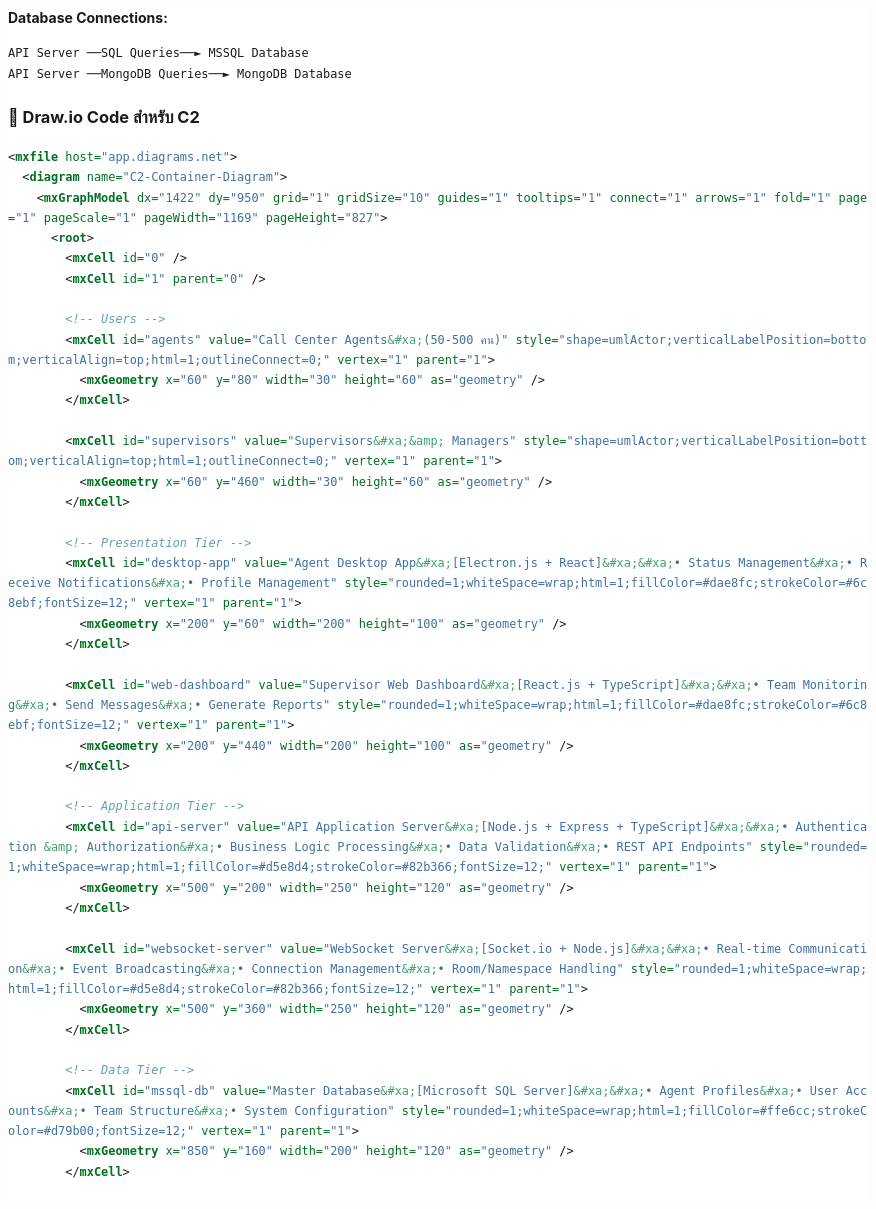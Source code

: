**Database Connections:**
```
API Server ──SQL Queries──► MSSQL Database
API Server ──MongoDB Queries──► MongoDB Database
```

### 🎨 Draw.io Code สำหรับ C2

```xml
<mxfile host="app.diagrams.net">
  <diagram name="C2-Container-Diagram">
    <mxGraphModel dx="1422" dy="950" grid="1" gridSize="10" guides="1" tooltips="1" connect="1" arrows="1" fold="1" page="1" pageScale="1" pageWidth="1169" pageHeight="827">
      <root>
        <mxCell id="0" />
        <mxCell id="1" parent="0" />
        
        <!-- Users -->
        <mxCell id="agents" value="Call Center Agents&#xa;(50-500 คน)" style="shape=umlActor;verticalLabelPosition=bottom;verticalAlign=top;html=1;outlineConnect=0;" vertex="1" parent="1">
          <mxGeometry x="60" y="80" width="30" height="60" as="geometry" />
        </mxCell>
        
        <mxCell id="supervisors" value="Supervisors&#xa;&amp; Managers" style="shape=umlActor;verticalLabelPosition=bottom;verticalAlign=top;html=1;outlineConnect=0;" vertex="1" parent="1">
          <mxGeometry x="60" y="460" width="30" height="60" as="geometry" />
        </mxCell>
        
        <!-- Presentation Tier -->
        <mxCell id="desktop-app" value="Agent Desktop App&#xa;[Electron.js + React]&#xa;&#xa;• Status Management&#xa;• Receive Notifications&#xa;• Profile Management" style="rounded=1;whiteSpace=wrap;html=1;fillColor=#dae8fc;strokeColor=#6c8ebf;fontSize=12;" vertex="1" parent="1">
          <mxGeometry x="200" y="60" width="200" height="100" as="geometry" />
        </mxCell>
        
        <mxCell id="web-dashboard" value="Supervisor Web Dashboard&#xa;[React.js + TypeScript]&#xa;&#xa;• Team Monitoring&#xa;• Send Messages&#xa;• Generate Reports" style="rounded=1;whiteSpace=wrap;html=1;fillColor=#dae8fc;strokeColor=#6c8ebf;fontSize=12;" vertex="1" parent="1">
          <mxGeometry x="200" y="440" width="200" height="100" as="geometry" />
        </mxCell>
        
        <!-- Application Tier -->
        <mxCell id="api-server" value="API Application Server&#xa;[Node.js + Express + TypeScript]&#xa;&#xa;• Authentication &amp; Authorization&#xa;• Business Logic Processing&#xa;• Data Validation&#xa;• REST API Endpoints" style="rounded=1;whiteSpace=wrap;html=1;fillColor=#d5e8d4;strokeColor=#82b366;fontSize=12;" vertex="1" parent="1">
          <mxGeometry x="500" y="200" width="250" height="120" as="geometry" />
        </mxCell>
        
        <mxCell id="websocket-server" value="WebSocket Server&#xa;[Socket.io + Node.js]&#xa;&#xa;• Real-time Communication&#xa;• Event Broadcasting&#xa;• Connection Management&#xa;• Room/Namespace Handling" style="rounded=1;whiteSpace=wrap;html=1;fillColor=#d5e8d4;strokeColor=#82b366;fontSize=12;" vertex="1" parent="1">
          <mxGeometry x="500" y="360" width="250" height="120" as="geometry" />
        </mxCell>
        
        <!-- Data Tier -->
        <mxCell id="mssql-db" value="Master Database&#xa;[Microsoft SQL Server]&#xa;&#xa;• Agent Profiles&#xa;• User Accounts&#xa;• Team Structure&#xa;• System Configuration" style="rounded=1;whiteSpace=wrap;html=1;fillColor=#ffe6cc;strokeColor=#d79b00;fontSize=12;" vertex="1" parent="1">
          <mxGeometry x="850" y="160" width="200" height="120" as="geometry" />
        </mxCell>
        
```